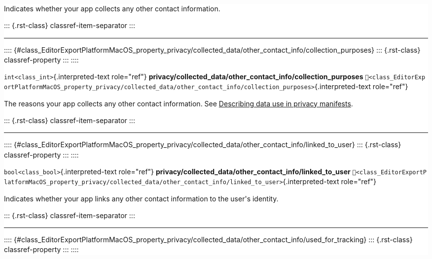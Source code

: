 Indicates whether your app collects any other contact information.

::: {.rst-class}
classref-item-separator
:::

------------------------------------------------------------------------

:::: {#class_EditorExportPlatformMacOS_property_privacy/collected_data/other_contact_info/collection_purposes}
::: {.rst-class}
classref-property
:::
::::

`int<class_int>`{.interpreted-text role="ref"}
**privacy/collected_data/other_contact_info/collection_purposes**
`🔗<class_EditorExportPlatformMacOS_property_privacy/collected_data/other_contact_info/collection_purposes>`{.interpreted-text
role="ref"}

The reasons your app collects any other contact information. See
[Describing data use in privacy
manifests](https://developer.apple.com/documentation/bundleresources/privacy_manifest_files/describing_data_use_in_privacy_manifests).

::: {.rst-class}
classref-item-separator
:::

------------------------------------------------------------------------

:::: {#class_EditorExportPlatformMacOS_property_privacy/collected_data/other_contact_info/linked_to_user}
::: {.rst-class}
classref-property
:::
::::

`bool<class_bool>`{.interpreted-text role="ref"}
**privacy/collected_data/other_contact_info/linked_to_user**
`🔗<class_EditorExportPlatformMacOS_property_privacy/collected_data/other_contact_info/linked_to_user>`{.interpreted-text
role="ref"}

Indicates whether your app links any other contact information to the
user\'s identity.

::: {.rst-class}
classref-item-separator
:::

------------------------------------------------------------------------

:::: {#class_EditorExportPlatformMacOS_property_privacy/collected_data/other_contact_info/used_for_tracking}
::: {.rst-class}
classref-property
:::
::::
